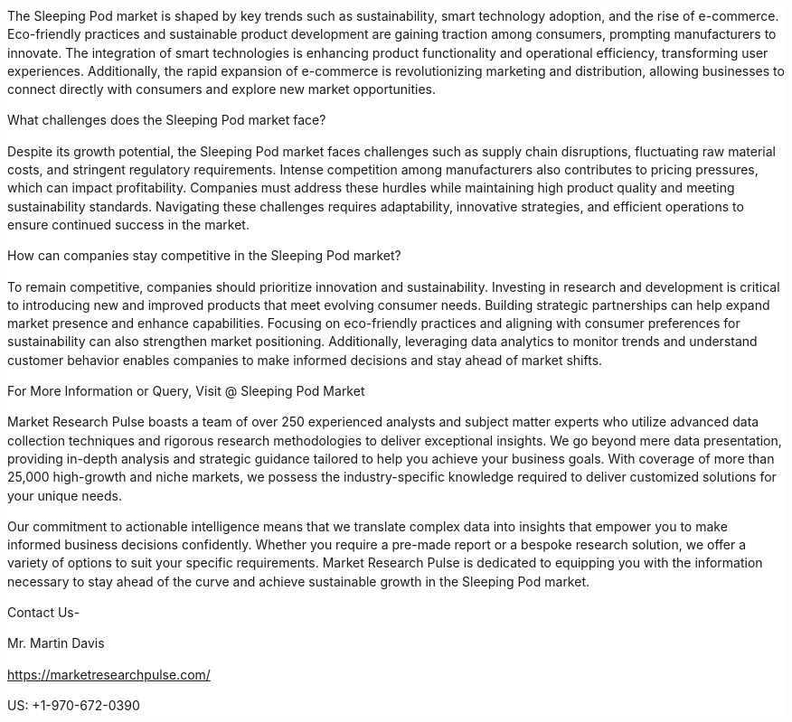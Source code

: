 The Sleeping Pod market is shaped by key trends such as sustainability, smart technology adoption, and the rise of e-commerce. Eco-friendly practices and sustainable product development are gaining traction among consumers, prompting manufacturers to innovate. The integration of smart technologies is enhancing product functionality and operational efficiency, transforming user experiences. Additionally, the rapid expansion of e-commerce is revolutionizing marketing and distribution, allowing businesses to connect directly with consumers and explore new market opportunities.

What challenges does the Sleeping Pod market face?

Despite its growth potential, the Sleeping Pod market faces challenges such as supply chain disruptions, fluctuating raw material costs, and stringent regulatory requirements. Intense competition among manufacturers also contributes to pricing pressures, which can impact profitability. Companies must address these hurdles while maintaining high product quality and meeting sustainability standards. Navigating these challenges requires adaptability, innovative strategies, and efficient operations to ensure continued success in the market.

How can companies stay competitive in the Sleeping Pod market?

To remain competitive, companies should prioritize innovation and sustainability. Investing in research and development is critical to introducing new and improved products that meet evolving consumer needs. Building strategic partnerships can help expand market presence and enhance capabilities. Focusing on eco-friendly practices and aligning with consumer preferences for sustainability can also strengthen market positioning. Additionally, leveraging data analytics to monitor trends and understand customer behavior enables companies to make informed decisions and stay ahead of market shifts.

For More Information or Query, Visit @ Sleeping Pod Market

Market Research Pulse boasts a team of over 250 experienced analysts and subject matter experts who utilize advanced data collection techniques and rigorous research methodologies to deliver exceptional insights. We go beyond mere data presentation, providing in-depth analysis and strategic guidance tailored to help you achieve your business goals. With coverage of more than 25,000 high-growth and niche markets, we possess the industry-specific knowledge required to deliver customized solutions for your unique needs.

Our commitment to actionable intelligence means that we translate complex data into insights that empower you to make informed business decisions confidently. Whether you require a pre-made report or a bespoke research solution, we offer a variety of options to suit your specific requirements. Market Research Pulse is dedicated to equipping you with the information necessary to stay ahead of the curve and achieve sustainable growth in the Sleeping Pod market.

Contact Us-

Mr. Martin Davis

https://marketresearchpulse.com/

US: +1-970-672-0390
